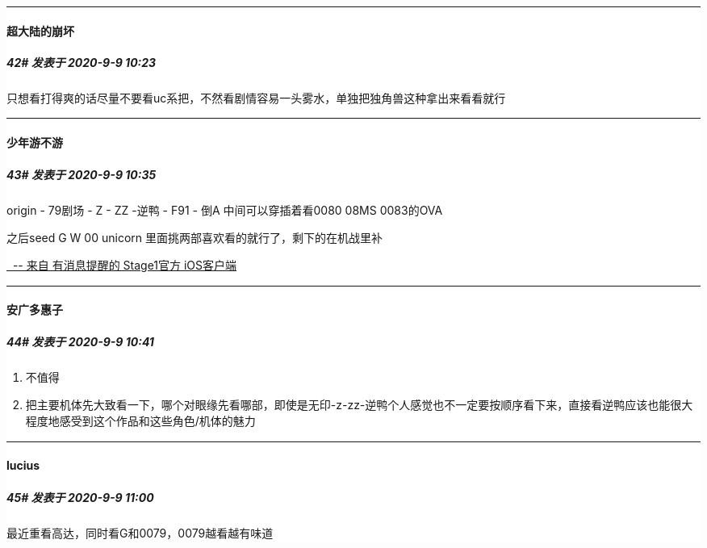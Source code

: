 





-----

####  超大陆的崩坏  
##### 42#       发表于 2020-9-9 10:23




只想看打得爽的话尽量不要看uc系把，不然看剧情容易一头雾水，单独把独角兽这种拿出来看看就行







-----

####  少年游不游  
##### 43#       发表于 2020-9-9 10:35




origin - 79剧场 - Z - ZZ -逆鸭 - F91 - 倒A
中间可以穿插着看0080 08MS 0083的OVA

之后seed G W 00 unicorn 里面挑两部喜欢看的就行了，剩下的在机战里补

[  -- 来自 有消息提醒的 Stage1官方 iOS客户端](https://itunes.apple.com/fi/app/saraba1st/id1221237470?mt=8)







-----

####  安广多惠子  
##### 44#       发表于 2020-9-9 10:41




1. 不值得

2. 把主要机体先大致看一下，哪个对眼缘先看哪部，即使是无印-z-zz-逆鸭个人感觉也不一定要按顺序看下来，直接看逆鸭应该也能很大程度地感受到这个作品和这些角色/机体的魅力







-----

####  lucius  
##### 45#       发表于 2020-9-9 11:00




最近重看高达，同时看G和0079，0079越看越有味道

